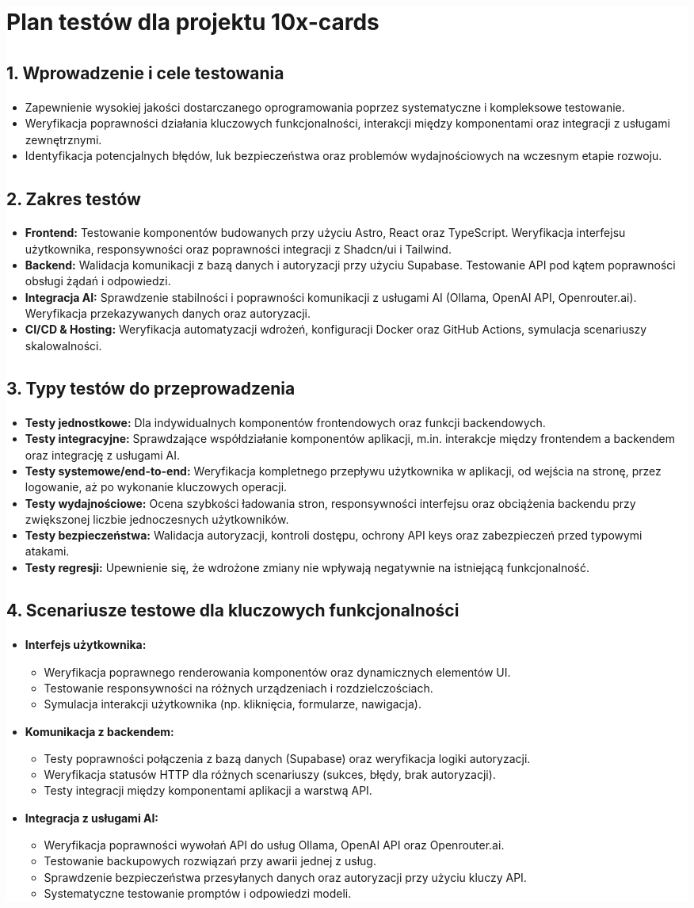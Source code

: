 # Plan testów dla projektu 10x-cards

## 1. Wprowadzenie i cele testowania
- Zapewnienie wysokiej jakości dostarczanego oprogramowania poprzez systematyczne i kompleksowe testowanie.
- Weryfikacja poprawności działania kluczowych funkcjonalności, interakcji między komponentami oraz integracji z usługami zewnętrznymi.
- Identyfikacja potencjalnych błędów, luk bezpieczeństwa oraz problemów wydajnościowych na wczesnym etapie rozwoju.

## 2. Zakres testów
- **Frontend:** Testowanie komponentów budowanych przy użyciu Astro, React oraz TypeScript. Weryfikacja interfejsu użytkownika, responsywności oraz poprawności integracji z Shadcn/ui i Tailwind.
- **Backend:** Walidacja komunikacji z bazą danych i autoryzacji przy użyciu Supabase. Testowanie API pod kątem poprawności obsługi żądań i odpowiedzi.
- **Integracja AI:** Sprawdzenie stabilności i poprawności komunikacji z usługami AI (Ollama, OpenAI API, Openrouter.ai). Weryfikacja przekazywanych danych oraz autoryzacji.
- **CI/CD & Hosting:** Weryfikacja automatyzacji wdrożeń, konfiguracji Docker oraz GitHub Actions, symulacja scenariuszy skalowalności.

## 3. Typy testów do przeprowadzenia
- **Testy jednostkowe:** Dla indywidualnych komponentów frontendowych oraz funkcji backendowych.
- **Testy integracyjne:** Sprawdzające współdziałanie komponentów aplikacji, m.in. interakcje między frontendem a backendem oraz integrację z usługami AI.
- **Testy systemowe/end-to-end:** Weryfikacja kompletnego przepływu użytkownika w aplikacji, od wejścia na stronę, przez logowanie, aż po wykonanie kluczowych operacji.
- **Testy wydajnościowe:** Ocena szybkości ładowania stron, responsywności interfejsu oraz obciążenia backendu przy zwiększonej liczbie jednoczesnych użytkowników.
- **Testy bezpieczeństwa:** Walidacja autoryzacji, kontroli dostępu, ochrony API keys oraz zabezpieczeń przed typowymi atakami.
- **Testy regresji:** Upewnienie się, że wdrożone zmiany nie wpływają negatywnie na istniejącą funkcjonalność.

## 4. Scenariusze testowe dla kluczowych funkcjonalności
- **Interfejs użytkownika:**
  - Weryfikacja poprawnego renderowania komponentów oraz dynamicznych elementów UI.
  - Testowanie responsywności na różnych urządzeniach i rozdzielczościach.
  - Symulacja interakcji użytkownika (np. kliknięcia, formularze, nawigacja).
  
- **Komunikacja z backendem:**
  - Testy poprawności połączenia z bazą danych (Supabase) oraz weryfikacja logiki autoryzacji.
  - Weryfikacja statusów HTTP dla różnych scenariuszy (sukces, błędy, brak autoryzacji).
  - Testy integracji między komponentami aplikacji a warstwą API.

- **Integracja z usługami AI:**
  - Weryfikacja poprawności wywołań API do usług Ollama, OpenAI API oraz Openrouter.ai.
  - Testowanie backupowych rozwiązań przy awarii jednej z usług.
  - Sprawdzenie bezpieczeństwa przesyłanych danych oraz autoryzacji przy użyciu kluczy API.
  - Systematyczne testowanie promptów i odpowiedzi modeli.
